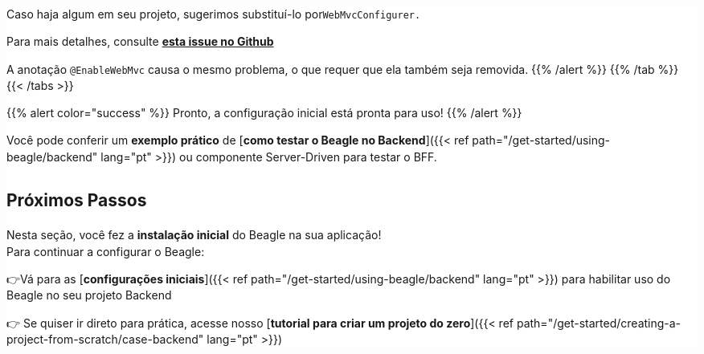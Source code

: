 Caso haja algum em seu projeto, sugerimos substituí-lo por`WebMvcConfigurer.`

Para mais detalhes, consulte [**esta issue no Github**](https://github.com/spring-projects/spring-boot/issues/12751)

A anotação `@EnableWebMvc` causa o mesmo problema, o que requer que ela também seja removida.
{{% /alert %}}
{{% /tab %}}
{{< /tabs >}}

{{% alert color="success" %}}
Pronto, a configuração inicial está pronta para uso!
{{% /alert %}}

Você pode conferir um **exemplo prático** de [**como testar o Beagle no Backend**]({{< ref path="/get-started/using-beagle/backend" lang="pt" >}}) ou componente Server-Driven para testar o BFF.

## Próximos Passos

Nesta seção, você fez a **instalação inicial** do Beagle na sua aplicação!  
Para continuar a configurar o Beagle:

👉Vá para as [**configurações iniciais**]({{< ref path="/get-started/using-beagle/backend" lang="pt" >}}) para habilitar uso do Beagle no seu projeto Backend

👉 Se quiser ir direto para prática, acesse nosso [**tutorial para criar um projeto do zero**]({{< ref path="/get-started/creating-a-project-from-scratch/case-backend" lang="pt" >}})
